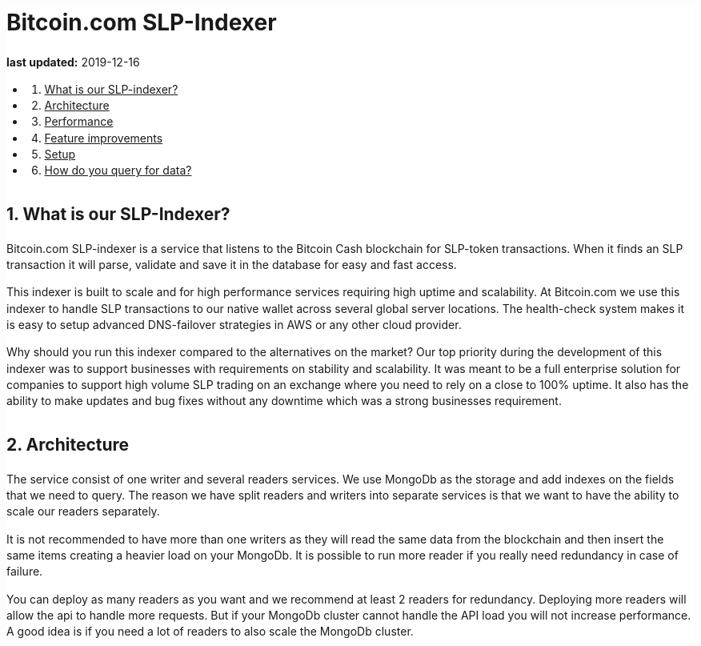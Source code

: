 # Bitcoin.com SLP-Indexer

**last updated:** 2019-12-16

- 1. [What is our SLP-indexer?](#what)
- 2. [Architecture](#architecture)
- 3. [Performance](#performance)
- 4. [Feature improvements](#improvements)
- 5. [Setup](#setup)
- 6. [How do you query for data?](#query)

## 1. <a id='what'></a>What is our SLP-Indexer?

Bitcoin.com SLP-indexer is a service that listens to the Bitcoin Cash blockchain for SLP-token transactions.
When it finds an SLP transaction it will parse, validate and save it in the database for easy and fast access.

This indexer is built to scale and for high performance services requiring high uptime and scalability. At Bitcoin.com we use this indexer
to handle SLP transactions to our native wallet across several global server locations. The health-check system makes it is easy
to setup advanced DNS-failover strategies in AWS or any other cloud provider.

Why should you run this indexer compared to the alternatives on the market? Our top priority during the development of this indexer was to support
businesses with requirements on stability and scalability. It was meant to be a full enterprise solution for companies to support high volume
SLP trading on an exchange where you need to rely on a close to 100% uptime. It also has the ability to make updates and bug fixes without any downtime
which was a strong businesses requirement.

## 2. <a id='architecture'></a>Architecture

The service consist of one writer and several readers services. We use MongoDb as the storage and add indexes on
the fields that we need to query. The reason we have split readers and writers into separate services is that we want to have the ability
to scale our readers separately.

It is not recommended to have more than one writers as they will read the same data from the blockchain and then
insert the same items creating a heavier load on your MongoDb. It is possible to run more reader if you really
need redundancy in case of failure.

You can deploy as many readers as you want and we recommend at least 2 readers for redundancy. Deploying more readers
will allow the api to handle more requests. But if your MongoDb cluster cannot handle the API load you will not increase
performance. A good idea is if you need a lot of readers to also scale the MongoDb cluster.
